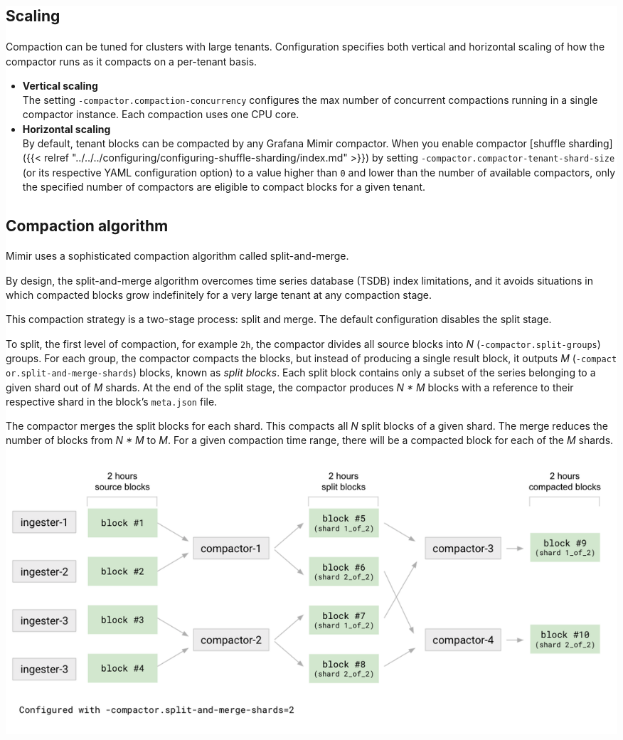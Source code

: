 

## Scaling

Compaction can be tuned for clusters with large tenants. Configuration specifies both vertical and horizontal scaling of how the compactor runs as it compacts on a per-tenant basis.

- **Vertical scaling**<br />
  The setting `-compactor.compaction-concurrency` configures the max number of concurrent compactions running in a single compactor instance. Each compaction uses one CPU core.
- **Horizontal scaling**<br />
  By default, tenant blocks can be compacted by any Grafana Mimir compactor. When you enable compactor [shuffle sharding]({{< relref "../../../configuring/configuring-shuffle-sharding/index.md" >}}) by setting `-compactor.compactor-tenant-shard-size` (or its respective YAML configuration option) to a value higher than `0` and lower than the number of available compactors, only the specified number of compactors are eligible to compact blocks for a given tenant.

## Compaction algorithm

Mimir uses a sophisticated compaction algorithm called split-and-merge.

By design, the split-and-merge algorithm overcomes time series database (TSDB) index limitations, and it avoids situations in which compacted blocks grow indefinitely for a very large tenant at any compaction stage.

This compaction strategy is a two-stage process: split and merge.
The default configuration disables the split stage.

To split, the first level of compaction, for example `2h`, the compactor divides all source blocks into _N_ (`-compactor.split-groups`) groups. For each group, the compactor compacts the blocks, but instead of producing a single result block, it outputs _M_ (`-compactor.split-and-merge-shards`) blocks, known as _split blocks_. Each split block contains only a subset of the series belonging to a given shard out of _M_ shards. At the end of the split stage, the compactor produces _N \* M_ blocks with a reference to their respective shard in the block’s `meta.json` file.

The compactor merges the split blocks for each shard. This compacts all _N_ split blocks of a given shard. The merge reduces the number of blocks from _N \* M_ to _M_. For a given compaction time range, there will be a compacted block for each of the _M_ shards.

![Compactor - split-and-merge compaction strategy](compactor-split-and-merge.png)
